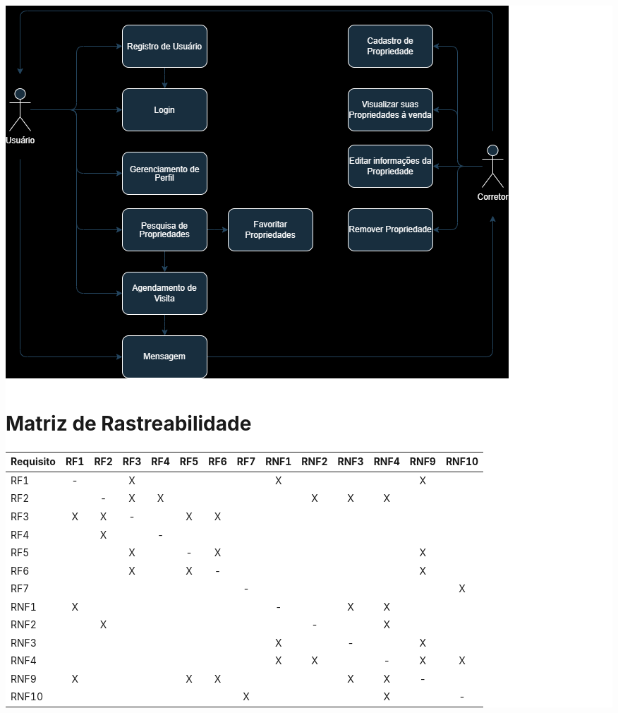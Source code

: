 <img src="./img/Diagrama Caso de Uso - iMobi.drawio.png">

# Matriz de Rastreabilidade

| Requisito |     RF1     |     RF2     |     RF3     |     RF4     |     RF5     |     RF6     |     RF7     |     RNF1     |     RNF2     |     RNF3     |     RNF4     |     RNF9     |     RNF10     |
|-----------|:-----------:|:-----------:|:-----------:|:-----------:|:-----------:|:-----------:|:-----------:|:------------:|:------------:|:------------:|:------------:|:------------:|:-------------:|
|    RF1    |      -      |             |      X      |             |             |             |             |      X       |              |              |              |      X       |               |
|    RF2    |             |      -      |      X      |      X      |             |             |             |              |      X       |      X       |      X       |              |               |
|    RF3    |      X      |      X      |      -      |             |      X      |      X      |             |              |              |              |              |              |               |
|    RF4    |             |      X      |             |      -      |             |             |             |              |              |              |              |              |               |
|    RF5    |             |             |      X      |             |      -      |      X      |             |              |              |              |              |      X       |               |
|    RF6    |             |             |      X      |             |      X      |      -      |             |              |              |              |              |      X       |               |
|    RF7    |             |             |             |             |             |             |      -      |              |              |              |              |              |      X        |
|   RNF1    |      X      |             |             |             |             |             |             |      -       |              |      X       |      X       |              |               |
|   RNF2    |             |      X      |             |             |             |             |             |              |      -       |              |      X       |              |               |
|   RNF3    |             |             |             |             |             |             |             |      X       |              |      -       |              |      X       |               |
|   RNF4    |             |             |             |             |             |             |             |      X       |      X       |              |      -       |      X       |      X        |
|   RNF9    |      X      |             |             |             |      X      |      X      |             |              |              |      X       |      X       |      -       |               |
|   RNF10   |             |             |             |             |             |             |      X      |              |              |              |      X       |              |      -        |

